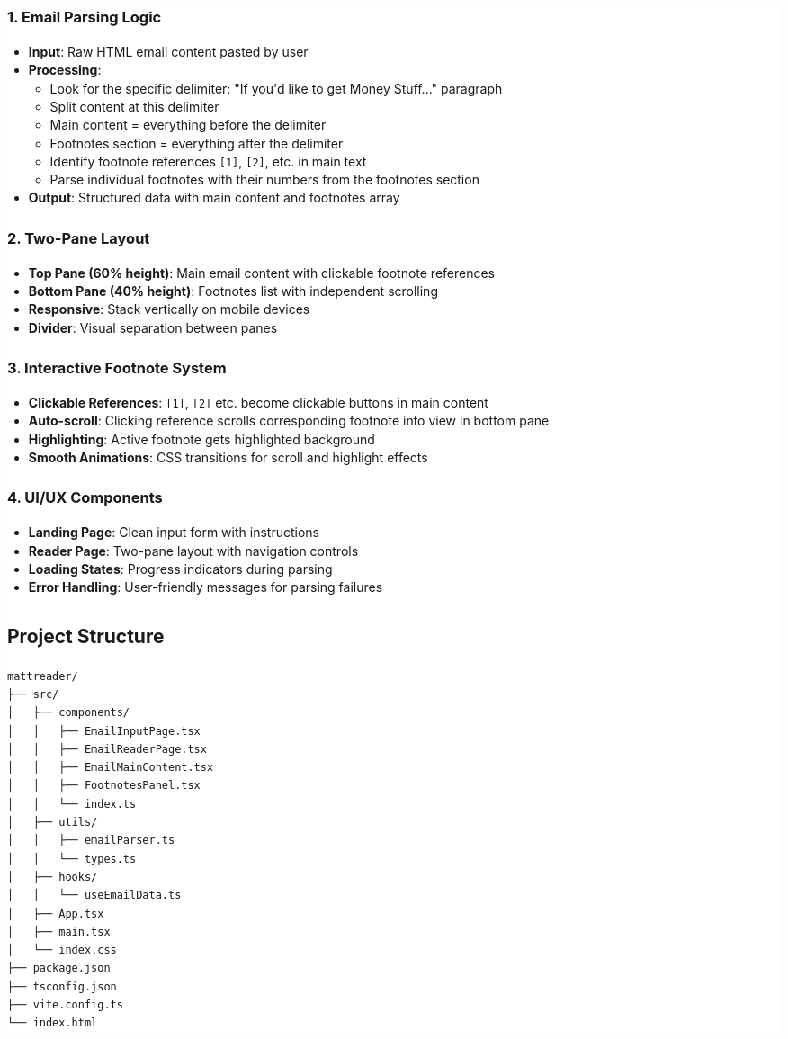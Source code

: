 ### 1. Email Parsing Logic
- **Input**: Raw HTML email content pasted by user
- **Processing**: 
  - Look for the specific delimiter: "If you'd like to get Money Stuff..." paragraph
  - Split content at this delimiter
  - Main content = everything before the delimiter
  - Footnotes section = everything after the delimiter
  - Identify footnote references `[1]`, `[2]`, etc. in main text
  - Parse individual footnotes with their numbers from the footnotes section
- **Output**: Structured data with main content and footnotes array

### 2. Two-Pane Layout
- **Top Pane (60% height)**: Main email content with clickable footnote references
- **Bottom Pane (40% height)**: Footnotes list with independent scrolling
- **Responsive**: Stack vertically on mobile devices
- **Divider**: Visual separation between panes

### 3. Interactive Footnote System
- **Clickable References**: `[1]`, `[2]` etc. become clickable buttons in main content
- **Auto-scroll**: Clicking reference scrolls corresponding footnote into view in bottom pane
- **Highlighting**: Active footnote gets highlighted background
- **Smooth Animations**: CSS transitions for scroll and highlight effects

### 4. UI/UX Components
- **Landing Page**: Clean input form with instructions
- **Reader Page**: Two-pane layout with navigation controls
- **Loading States**: Progress indicators during parsing
- **Error Handling**: User-friendly messages for parsing failures

## Project Structure
```
mattreader/
├── src/
│   ├── components/
│   │   ├── EmailInputPage.tsx
│   │   ├── EmailReaderPage.tsx
│   │   ├── EmailMainContent.tsx
│   │   ├── FootnotesPanel.tsx
│   │   └── index.ts
│   ├── utils/
│   │   ├── emailParser.ts
│   │   └── types.ts
│   ├── hooks/
│   │   └── useEmailData.ts
│   ├── App.tsx
│   ├── main.tsx
│   └── index.css
├── package.json
├── tsconfig.json
├── vite.config.ts
└── index.html
```
